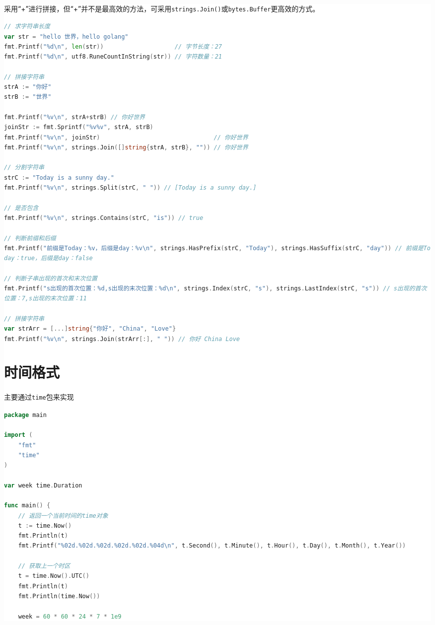 采用“+”进行拼接，但“+”并不是最高效的方法，可采用`strings.Join()`或`bytes.Buffer`更高效的方式。

```go
// 求字符串长度
var str = "hello 世界，hello golang"
fmt.Printf("%d\n", len(str))                    // 字节长度：27
fmt.Printf("%d\n", utf8.RuneCountInString(str)) // 字符数量：21

// 拼接字符串
strA := "你好"
strB := "世界"

fmt.Printf("%v\n", strA+strB) // 你好世界
joinStr := fmt.Sprintf("%v%v", strA, strB)
fmt.Printf("%v\n", joinStr)                                // 你好世界
fmt.Printf("%v\n", strings.Join([]string{strA, strB}, "")) // 你好世界

// 分割字符串
strC := "Today is a sunny day."
fmt.Printf("%v\n", strings.Split(strC, " ")) // [Today is a sunny day.]

// 是否包含
fmt.Printf("%v\n", strings.Contains(strC, "is")) // true

// 判断前缀和后缀
fmt.Printf("前缀是Today：%v，后缀是day：%v\n", strings.HasPrefix(strC, "Today"), strings.HasSuffix(strC, "day")) // 前缀是Today：true，后缀是day：false

// 判断子串出现的首次和末次位置
fmt.Printf("s出现的首次位置：%d,s出现的末次位置：%d\n", strings.Index(strC, "s"), strings.LastIndex(strC, "s")) // s出现的首次位置：7,s出现的末次位置：11

// 拼接字符串
var strArr = [...]string{"你好", "China", "Love"}
fmt.Printf("%v\n", strings.Join(strArr[:], " ")) // 你好 China Love
```

# 时间格式

主要通过`time`包来实现

```go
package main

import (
    "fmt"
    "time"
)

var week time.Duration

func main() {
    // 返回一个当前时间的time对象
    t := time.Now()
    fmt.Println(t)
    fmt.Printf("%02d.%02d.%02d.%02d.%02d.%04d\n", t.Second(), t.Minute(), t.Hour(), t.Day(), t.Month(), t.Year())

    // 获取上一个时区
    t = time.Now().UTC()
    fmt.Println(t)
    fmt.Println(time.Now())

    week = 60 * 60 * 24 * 7 * 1e9 
```
